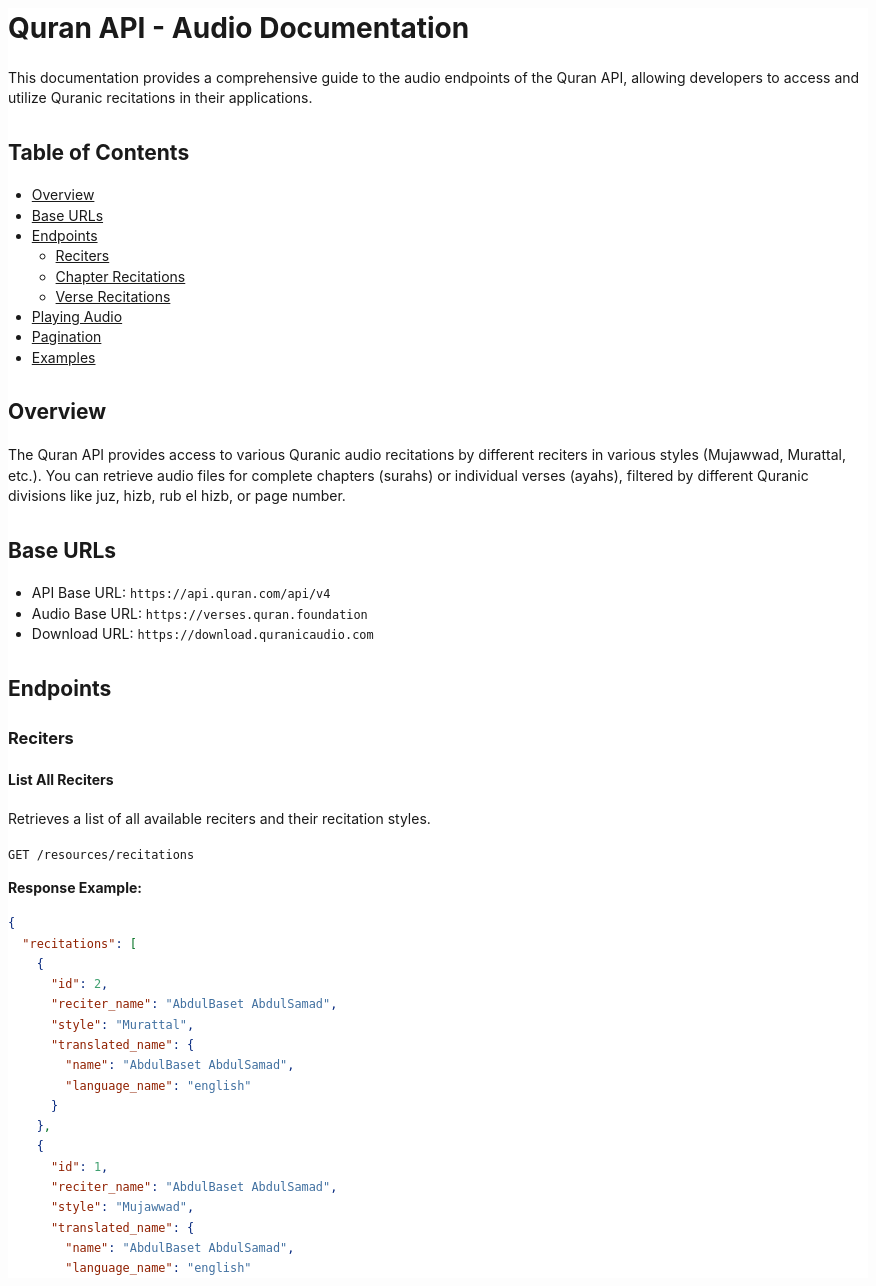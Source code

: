 # Quran API - Audio Documentation

This documentation provides a comprehensive guide to the audio endpoints of the Quran API, allowing developers to access and utilize Quranic recitations in their applications.

## Table of Contents

- [Overview](#overview)
- [Base URLs](#base-urls)
- [Endpoints](#endpoints)
  - [Reciters](#reciters)
  - [Chapter Recitations](#chapter-recitations)
  - [Verse Recitations](#verse-recitations)
- [Playing Audio](#playing-audio)
- [Pagination](#pagination)
- [Examples](#examples)

## Overview

The Quran API provides access to various Quranic audio recitations by different reciters in various styles (Mujawwad, Murattal, etc.). You can retrieve audio files for complete chapters (surahs) or individual verses (ayahs), filtered by different Quranic divisions like juz, hizb, rub el hizb, or page number.

## Base URLs

- API Base URL: `https://api.quran.com/api/v4`
- Audio Base URL: `https://verses.quran.foundation`
- Download URL: `https://download.quranicaudio.com`

## Endpoints

### Reciters

#### List All Reciters

Retrieves a list of all available reciters and their recitation styles.

```
GET /resources/recitations
```

**Response Example:**

```json
{
  "recitations": [
    {
      "id": 2,
      "reciter_name": "AbdulBaset AbdulSamad",
      "style": "Murattal",
      "translated_name": {
        "name": "AbdulBaset AbdulSamad",
        "language_name": "english"
      }
    },
    {
      "id": 1,
      "reciter_name": "AbdulBaset AbdulSamad",
      "style": "Mujawwad",
      "translated_name": {
        "name": "AbdulBaset AbdulSamad",
        "language_name": "english"
```